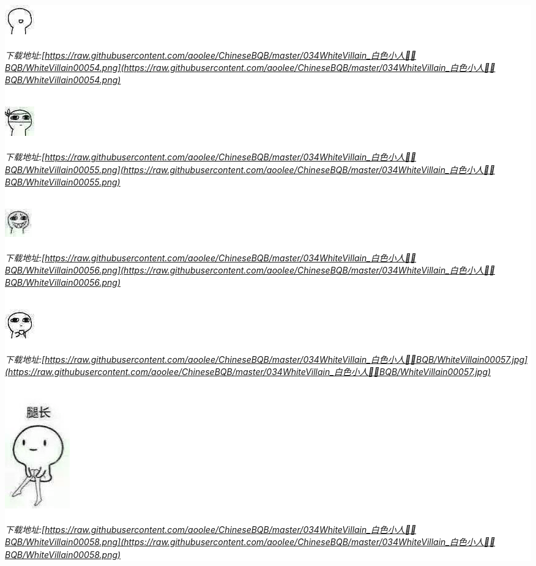 ![](https://raw.githubusercontent.com/aoolee/ChineseBQB/master/034WhiteVillain_白色小人👶🏻BQB/WhiteVillain00054.png)
###### 下载地址:[https://raw.githubusercontent.com/aoolee/ChineseBQB/master/034WhiteVillain_白色小人👶🏻BQB/WhiteVillain00054.png](https://raw.githubusercontent.com/aoolee/ChineseBQB/master/034WhiteVillain_白色小人👶🏻BQB/WhiteVillain00054.png)

![](https://raw.githubusercontent.com/aoolee/ChineseBQB/master/034WhiteVillain_白色小人👶🏻BQB/WhiteVillain00055.png)
###### 下载地址:[https://raw.githubusercontent.com/aoolee/ChineseBQB/master/034WhiteVillain_白色小人👶🏻BQB/WhiteVillain00055.png](https://raw.githubusercontent.com/aoolee/ChineseBQB/master/034WhiteVillain_白色小人👶🏻BQB/WhiteVillain00055.png)

![](https://raw.githubusercontent.com/aoolee/ChineseBQB/master/034WhiteVillain_白色小人👶🏻BQB/WhiteVillain00056.png)
###### 下载地址:[https://raw.githubusercontent.com/aoolee/ChineseBQB/master/034WhiteVillain_白色小人👶🏻BQB/WhiteVillain00056.png](https://raw.githubusercontent.com/aoolee/ChineseBQB/master/034WhiteVillain_白色小人👶🏻BQB/WhiteVillain00056.png)

![](https://raw.githubusercontent.com/aoolee/ChineseBQB/master/034WhiteVillain_白色小人👶🏻BQB/WhiteVillain00057.jpg)
###### 下载地址:[https://raw.githubusercontent.com/aoolee/ChineseBQB/master/034WhiteVillain_白色小人👶🏻BQB/WhiteVillain00057.jpg](https://raw.githubusercontent.com/aoolee/ChineseBQB/master/034WhiteVillain_白色小人👶🏻BQB/WhiteVillain00057.jpg)

![](https://raw.githubusercontent.com/aoolee/ChineseBQB/master/034WhiteVillain_白色小人👶🏻BQB/WhiteVillain00058.png)
###### 下载地址:[https://raw.githubusercontent.com/aoolee/ChineseBQB/master/034WhiteVillain_白色小人👶🏻BQB/WhiteVillain00058.png](https://raw.githubusercontent.com/aoolee/ChineseBQB/master/034WhiteVillain_白色小人👶🏻BQB/WhiteVillain00058.png)
